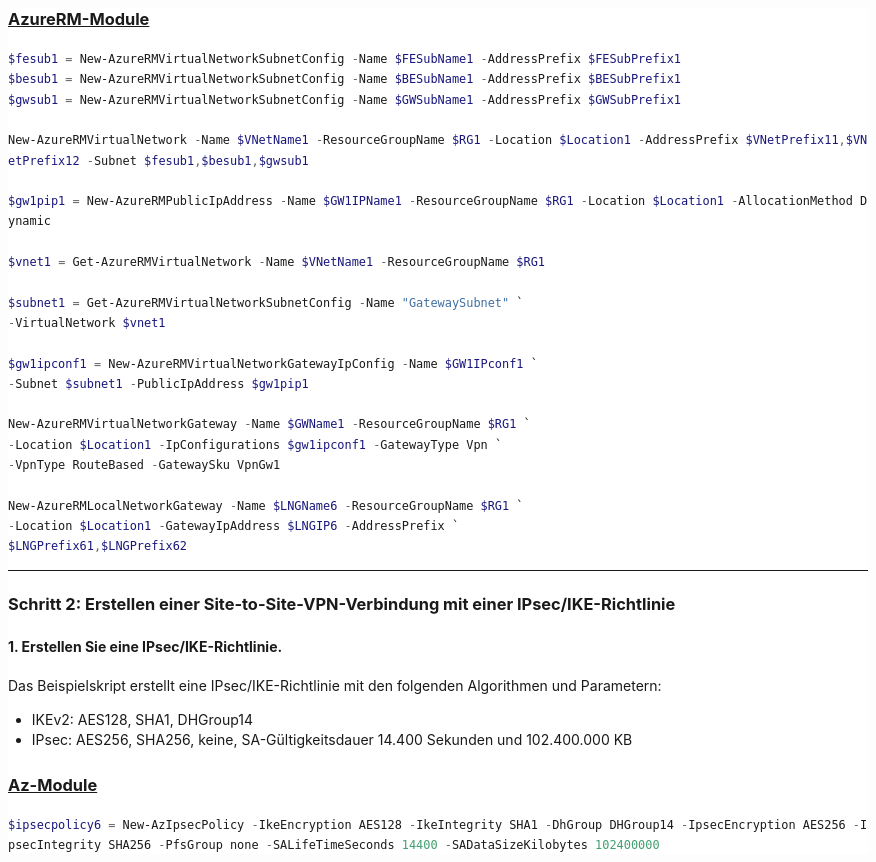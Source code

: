 ### <a name="azurerm-modules"></a>[AzureRM-Module](#tab/azurerm2)

```powershell
$fesub1 = New-AzureRMVirtualNetworkSubnetConfig -Name $FESubName1 -AddressPrefix $FESubPrefix1
$besub1 = New-AzureRMVirtualNetworkSubnetConfig -Name $BESubName1 -AddressPrefix $BESubPrefix1
$gwsub1 = New-AzureRMVirtualNetworkSubnetConfig -Name $GWSubName1 -AddressPrefix $GWSubPrefix1

New-AzureRMVirtualNetwork -Name $VNetName1 -ResourceGroupName $RG1 -Location $Location1 -AddressPrefix $VNetPrefix11,$VNetPrefix12 -Subnet $fesub1,$besub1,$gwsub1

$gw1pip1 = New-AzureRMPublicIpAddress -Name $GW1IPName1 -ResourceGroupName $RG1 -Location $Location1 -AllocationMethod Dynamic

$vnet1 = Get-AzureRMVirtualNetwork -Name $VNetName1 -ResourceGroupName $RG1

$subnet1 = Get-AzureRMVirtualNetworkSubnetConfig -Name "GatewaySubnet" `
-VirtualNetwork $vnet1

$gw1ipconf1 = New-AzureRMVirtualNetworkGatewayIpConfig -Name $GW1IPconf1 `
-Subnet $subnet1 -PublicIpAddress $gw1pip1

New-AzureRMVirtualNetworkGateway -Name $GWName1 -ResourceGroupName $RG1 `
-Location $Location1 -IpConfigurations $gw1ipconf1 -GatewayType Vpn `
-VpnType RouteBased -GatewaySku VpnGw1

New-AzureRMLocalNetworkGateway -Name $LNGName6 -ResourceGroupName $RG1 `
-Location $Location1 -GatewayIpAddress $LNGIP6 -AddressPrefix `
$LNGPrefix61,$LNGPrefix62
```
---



### <a name="step-2---create-a-site-to-site-vpn-connection-with-an-ipsecike-policy"></a>Schritt 2: Erstellen einer Site-to-Site-VPN-Verbindung mit einer IPsec/IKE-Richtlinie

#### <a name="1-create-an-ipsecike-policy"></a>1. Erstellen Sie eine IPsec/IKE-Richtlinie.

Das Beispielskript erstellt eine IPsec/IKE-Richtlinie mit den folgenden Algorithmen und Parametern:

- IKEv2: AES128, SHA1, DHGroup14
- IPsec: AES256, SHA256, keine, SA-Gültigkeitsdauer 14.400 Sekunden und 102.400.000 KB

### <a name="az-modules"></a>[Az-Module](#tab/az3)
```powershell
$ipsecpolicy6 = New-AzIpsecPolicy -IkeEncryption AES128 -IkeIntegrity SHA1 -DhGroup DHGroup14 -IpsecEncryption AES256 -IpsecIntegrity SHA256 -PfsGroup none -SALifeTimeSeconds 14400 -SADataSizeKilobytes 102400000
```
